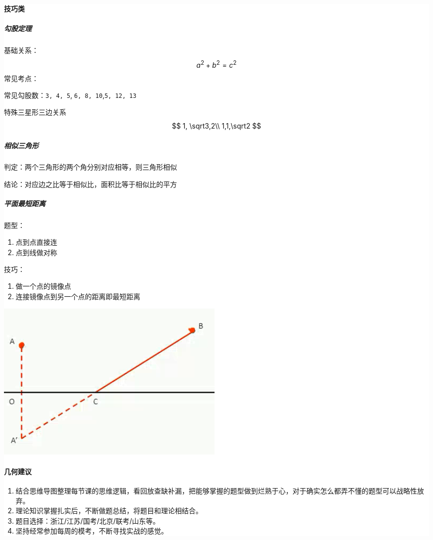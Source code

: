 #### 技巧类

##### 勾股定理

基础关系：
$$
a^2+b^2=c^2
$$
常见考点：

常见勾股数：`3, 4, 5`, `6, 8, 10`,`5, 12, 13`

特殊三星形三边关系
$$
1, \sqrt3,2\\
1,1,\sqrt2
$$

##### 相似三角形

判定：两个三角形的两个角分别对应相等，则三角形相似

结论：对应边之比等于相似比，面积比等于相似比的平方

##### 平面最短距离

题型：

1. 点到点直接连
2. 点到线做对称

技巧：

1. 做一个点的镜像点
2. 连接镜像点到另一个点的距离即最短距离

![image-20210707222426282](公务员知识点整理/image-20210707222426282.png)

#### 几何建议

1. 结合思维导图整理每节课的思维逻辑，看回放查缺补漏，把能够掌握的题型做到烂熟于心，对于确实怎么都弄不懂的题型可以战略性放弃。
2. 理论知识掌握扎实后，不断做题总结，将题目和理论相结合。
3. 题目选择：浙江/江苏/国考/北京/联考/山东等。
4. 坚持经常参加每周的模考，不断寻找实战的感觉。

